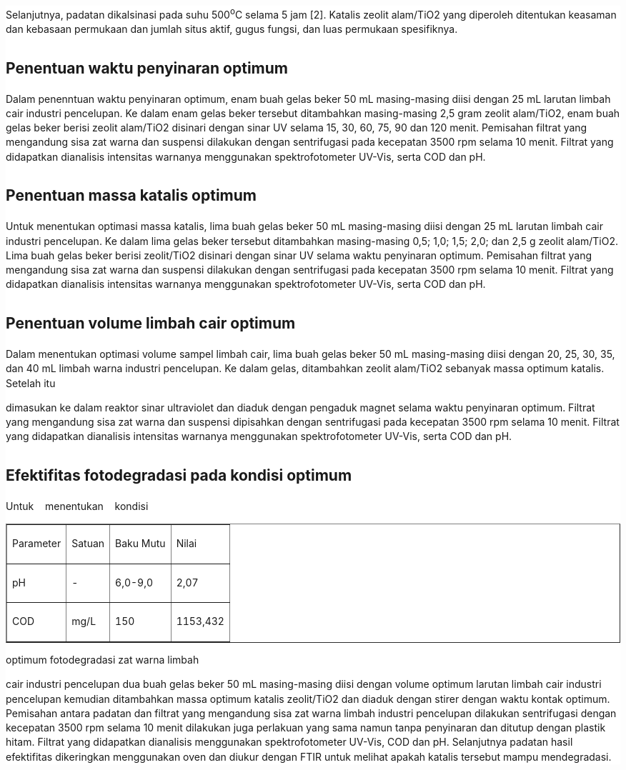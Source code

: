 <p><span class="font7">Selanjutnya, padatan dikalsinasi pada suhu 500<sup>o</sup>C selama 5 jam [2]. Katalis zeolit alam/TiO</span><span class="font3">2 </span><span class="font7">yang diperoleh ditentukan keasaman dan kebasaan permukaan dan jumlah situs aktif, gugus fungsi, dan luas permukaan spesifiknya.</span></p>
<h2><a name="bookmark13"></a><span class="font7" style="font-weight:bold;"><a name="bookmark14"></a>Penentuan waktu penyinaran optimum</span></h2>
<p><span class="font7">Dalam penenntuan waktu penyinaran optimum, enam buah gelas beker 50 mL masing-masing diisi dengan 25 mL larutan limbah cair industri pencelupan. Ke dalam enam gelas beker tersebut ditambahkan masing-masing 2,5 gram zeolit alam/TiO</span><span class="font3">2</span><span class="font7">, enam buah gelas beker berisi zeolit alam/TiO</span><span class="font3">2 </span><span class="font7">disinari dengan sinar UV selama 15, 30, 60, 75, 90 dan 120 menit. Pemisahan filtrat yang mengandung sisa zat warna dan suspensi dilakukan dengan sentrifugasi pada kecepatan 3500 rpm selama 10 menit. Filtrat yang didapatkan dianalisis intensitas warnanya menggunakan spektrofotometer UV-Vis, serta COD dan pH.</span></p>
<h2><a name="bookmark15"></a><span class="font7" style="font-weight:bold;"><a name="bookmark16"></a>Penentuan massa katalis optimum</span></h2>
<p><span class="font7">Untuk menentukan optimasi massa katalis, lima buah gelas beker 50 mL masing-masing diisi dengan 25 mL larutan limbah cair industri pencelupan. Ke dalam lima gelas beker tersebut ditambahkan masing-masing 0,5; 1,0; 1,5; 2,0; dan 2,5 g zeolit alam/TiO</span><span class="font3">2</span><span class="font7">. Lima buah gelas beker berisi zeolit/TiO</span><span class="font3">2 </span><span class="font7">disinari dengan sinar UV selama waktu penyinaran optimum. Pemisahan filtrat yang mengandung sisa zat warna dan suspensi dilakukan dengan sentrifugasi pada kecepatan 3500 rpm selama 10 menit. Filtrat yang didapatkan dianalisis intensitas warnanya menggunakan spektrofotometer UV-Vis, serta COD dan pH.</span></p>
<h2><a name="bookmark17"></a><span class="font7" style="font-weight:bold;"><a name="bookmark18"></a>Penentuan volume limbah cair optimum</span></h2>
<p><span class="font7">Dalam menentukan optimasi volume sampel limbah cair, lima buah gelas beker 50 mL masing-masing diisi dengan 20, 25, 30, 35, dan 40 mL limbah warna industri pencelupan. Ke dalam gelas, ditambahkan zeolit alam/TiO</span><span class="font3">2 </span><span class="font7">sebanyak massa optimum katalis. Setelah itu</span></p>
<p><span class="font7">dimasukan ke dalam reaktor sinar ultraviolet dan diaduk dengan pengaduk magnet selama waktu penyinaran optimum. Filtrat yang mengandung sisa zat warna dan suspensi dipisahkan dengan sentrifugasi pada kecepatan 3500 rpm selama 10 menit. Filtrat yang didapatkan dianalisis intensitas warnanya menggunakan spektrofotometer UV-Vis, serta COD dan pH.</span></p>
<h2><a name="bookmark19"></a><span class="font7" style="font-weight:bold;"><a name="bookmark20"></a>Efektifitas fotodegradasi pada kondisi optimum</span></h2>
<p><span class="font7">Untuk &nbsp;&nbsp;&nbsp;menentukan &nbsp;&nbsp;&nbsp;kondisi</span></p>
<table border="1">
<tr><td style="vertical-align:middle;">
<p><span class="font7">Parameter</span></p></td><td style="vertical-align:middle;">
<p><span class="font7">Satuan</span></p></td><td style="vertical-align:top;">
<p><span class="font7">Baku Mutu</span></p></td><td style="vertical-align:middle;">
<p><span class="font7">Nilai</span></p></td></tr>
<tr><td style="vertical-align:middle;">
<p><span class="font7">pH</span></p></td><td style="vertical-align:middle;">
<p><span class="font7">-</span></p></td><td style="vertical-align:middle;">
<p><span class="font7">6,0-9,0</span></p></td><td style="vertical-align:middle;">
<p><span class="font7">2,07</span></p></td></tr>
<tr><td style="vertical-align:middle;">
<p><span class="font7">COD</span></p></td><td style="vertical-align:middle;">
<p><span class="font7">mg/L</span></p></td><td style="vertical-align:middle;">
<p><span class="font7">150</span></p></td><td style="vertical-align:middle;">
<p><span class="font7">1153,432</span></p></td></tr>
</table>
<p><span class="font7">optimum fotodegradasi zat warna limbah</span></p>
<p><span class="font7">cair industri pencelupan dua buah gelas beker 50 mL masing-masing diisi dengan volume optimum larutan limbah cair industri pencelupan kemudian ditambahkan massa optimum katalis zeolit/TiO</span><span class="font3">2 </span><span class="font7">dan diaduk dengan stirer dengan waktu kontak optimum. Pemisahan antara padatan dan filtrat yang mengandung sisa zat warna limbah industri pencelupan dilakukan sentrifugasi dengan kecepatan 3500 rpm selama 10 menit dilakukan juga perlakuan yang sama namun tanpa penyinaran dan ditutup dengan plastik hitam. Filtrat yang didapatkan dianalisis menggunakan spektrofotometer UV-Vis, COD dan pH. Selanjutnya padatan hasil efektifitas dikeringkan menggunakan oven dan diukur dengan FTIR untuk melihat apakah katalis tersebut mampu mendegradasi.</span></p>